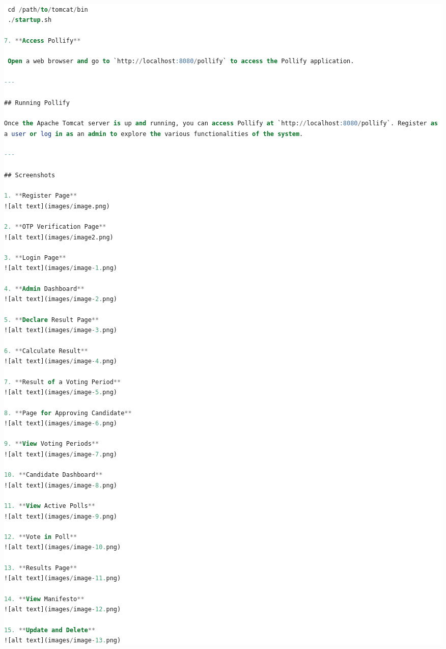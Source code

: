    ```sql
    cd /path/to/tomcat/bin
    ./startup.sh

7. **Access Pollify**

    Open a web browser and go to `http://localhost:8080/pollify` to access the Pollify application.
   
---

## Running Pollify

Once the Apache Tomcat server is up and running, you can access Pollify at `http://localhost:8080/pollify`. Register as a user or log in as an admin to explore the various functionalities of the system.

---

## Screenshots

1. **Register Page**
![alt text](images/image.png)

2. **OTP Verification Page**
![alt text](images/image2.png)

3. **Login Page**
![alt text](images/image-1.png)

4. **Admin Dashboard**
![alt text](images/image-2.png)

5. **Declare Result Page**
![alt text](images/image-3.png)

6. **Calculate Result**
![alt text](images/image-4.png)

7. **Result of a Voting Period**
![alt text](images/image-5.png)

8. **Page for Approving Candidate**
![alt text](images/image-6.png)

9. **View Voting Periods**
![alt text](images/image-7.png)

10. **Candidate Dashboard**
![alt text](images/image-8.png)

11. **View Active Polls**
![alt text](images/image-9.png)

12. **Vote in Poll**
![alt text](images/image-10.png)

13. **Results Page**
![alt text](images/image-11.png)

14. **View Manifesto**
![alt text](images/image-12.png)

15. **Update and Delete**
![alt text](images/image-13.png)
   ```